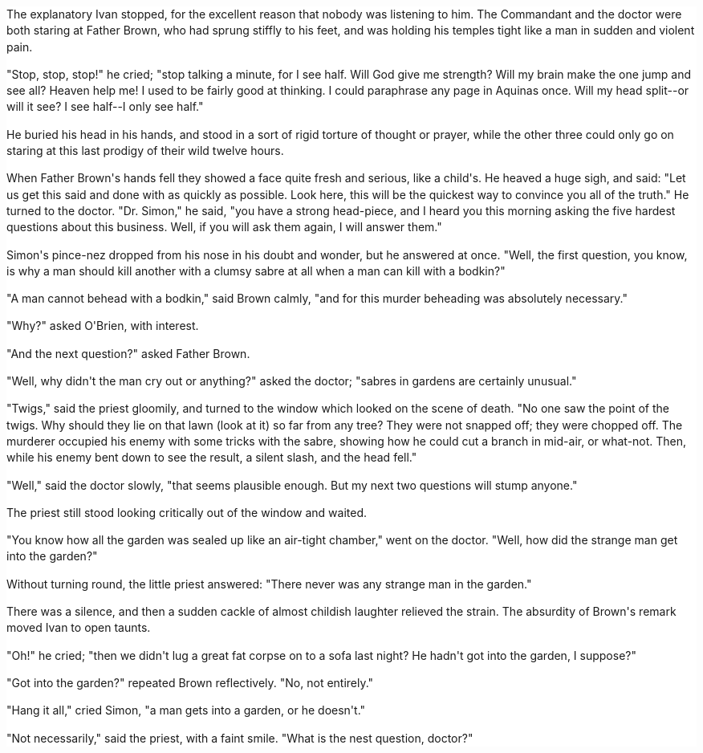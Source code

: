 The explanatory Ivan stopped, for the excellent reason that nobody was listening to him. The Commandant and the doctor were both staring at Father Brown, who had sprung stiffly to his feet, and was holding his temples tight like a man in sudden and violent pain.

"Stop, stop, stop!" he cried; "stop talking a minute, for I see half. Will God give me strength? Will my brain make the one jump and see all? Heaven help me! I used to be fairly good at thinking. I could paraphrase any page in Aquinas once. Will my head split--or will it see? I see half--I only see half."

He buried his head in his hands, and stood in a sort of rigid torture of thought or prayer, while the other three could only go on staring at this last prodigy of their wild twelve hours.

When Father Brown's hands fell they showed a face quite fresh and serious, like a child's. He heaved a huge sigh, and said: "Let us get this said and done with as quickly as possible. Look here, this will be the quickest way to convince you all of the truth." He turned to the doctor. "Dr. Simon," he said, "you have a strong head-piece, and I heard you this morning asking the five hardest questions about this business. Well, if you will ask them again, I will answer them."

Simon's pince-nez dropped from his nose in his doubt and wonder, but he answered at once. "Well, the first question, you know, is why a man should kill another with a clumsy sabre at all when a man can kill with a bodkin?"

"A man cannot behead with a bodkin," said Brown calmly, "and for this murder beheading was absolutely necessary."

"Why?" asked O'Brien, with interest.

"And the next question?" asked Father Brown.

"Well, why didn't the man cry out or anything?" asked the doctor; "sabres in gardens are certainly unusual."

"Twigs," said the priest gloomily, and turned to the window which looked on the scene of death. "No one saw the point of the twigs. Why should they lie on that lawn (look at it) so far from any tree? They were not snapped off; they were chopped off. The murderer occupied his enemy with some tricks with the sabre, showing how he could cut a branch in mid-air, or what-not. Then, while his enemy bent down to see the result, a silent slash, and the head fell."

"Well," said the doctor slowly, "that seems plausible enough. But my next two questions will stump anyone."

The priest still stood looking critically out of the window and waited.

"You know how all the garden was sealed up like an air-tight chamber," went on the doctor. "Well, how did the strange man get into the garden?"

Without turning round, the little priest answered: "There never was any strange man in the garden."

There was a silence, and then a sudden cackle of almost childish laughter relieved the strain. The absurdity of Brown's remark moved Ivan to open taunts.

"Oh!" he cried; "then we didn't lug a great fat corpse on to a sofa last night? He hadn't got into the garden, I suppose?"

"Got into the garden?" repeated Brown reflectively. "No, not entirely."

"Hang it all," cried Simon, "a man gets into a garden, or he doesn't."

"Not necessarily," said the priest, with a faint smile. "What is the nest question, doctor?"
